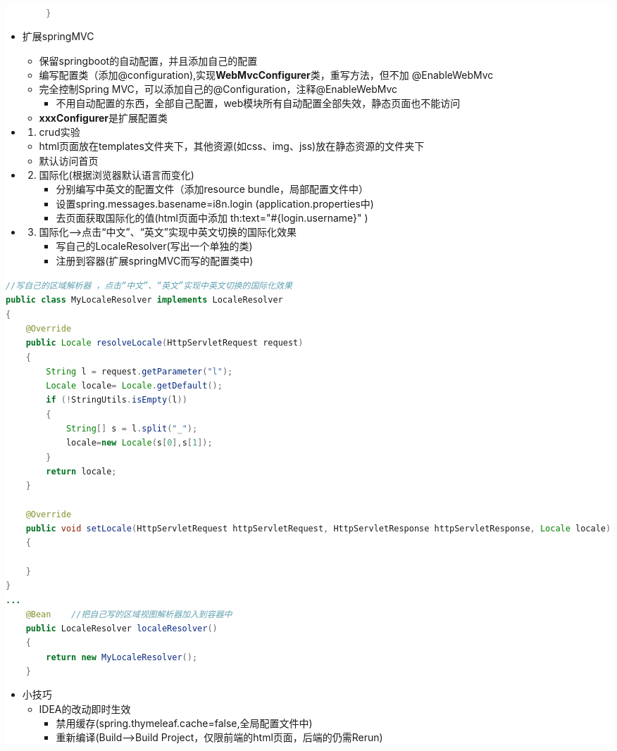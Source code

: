 ```java
		}
```
- 扩展springMVC
    - 保留springboot的自动配置，并且添加自己的配置
    - 编写配置类（添加@configuration),实现**WebMvcConfigurer**类，重写方法，但不加 @EnableWebMvc
    - 完全控制Spring MVC，可以添加自己的@Configuration，注释@EnableWebMvc
        - 不用自动配置的东西，全部自己配置，web模块所有自动配置全部失效，静态页面也不能访问
    - **xxxConfigurer**是扩展配置类
  
- 1) crud实验
    - html页面放在templates文件夹下，其他资源(如css、img、jss)放在静态资源的文件夹下
    - 默认访问首页

- 2) 国际化(根据浏览器默认语言而变化)
      - 分别编写中英文的配置文件（添加resource bundle，局部配置文件中）
      - 设置spring.messages.basename=i8n.login (application.properties中)
      - 去页面获取国际化的值(html页面中添加 th:text="#{login.username}" )

- 3) 国际化-->点击“中文”、“英文”实现中英文切换的国际化效果
      - 写自己的LocaleResolver(写出一个单独的类)
      - 注册到容器(扩展springMVC而写的配置类中)

```java
//写自己的区域解析器 ，点击“中文”、“英文”实现中英文切换的国际化效果
public class MyLocaleResolver implements LocaleResolver
{
    @Override
    public Locale resolveLocale(HttpServletRequest request)
    {
        String l = request.getParameter("l");
        Locale locale= Locale.getDefault();
        if (!StringUtils.isEmpty(l))
        {
            String[] s = l.split("_");
            locale=new Locale(s[0],s[1]);
        }
        return locale;
    }

    @Override
    public void setLocale(HttpServletRequest httpServletRequest, HttpServletResponse httpServletResponse, Locale locale)
    {

    }
}
...
    @Bean    //把自己写的区域视图解析器加入到容器中
    public LocaleResolver localeResolver()
    {
        return new MyLocaleResolver();
    }
```
- 小技巧
    - IDEA的改动即时生效
        - 禁用缓存(spring.thymeleaf.cache=false,全局配置文件中)
        - 重新编译(Build-->Build Project，仅限前端的html页面，后端的仍需Rerun)
